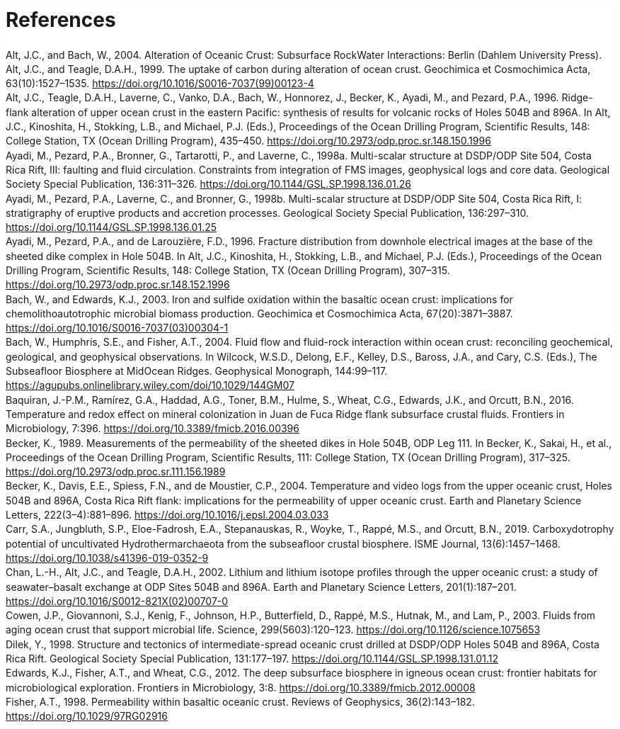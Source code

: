 # References  

Alt, J.C., and Bach, W., 2004. Alteration of Oceanic Crust: Subsurface RockWater Interactions: Berlin (Dahlem University Press).   
Alt, J.C., and Teagle, D.A.H., 1999. The uptake of carbon during alteration of ocean crust. Geochimica et Cosmochimica Acta, 63(10):1527–1535. https://doi.org/10.1016/S0016-7037(99)00123-4   
Alt, J.C., Teagle, D.A.H., Laverne, C., Vanko, D.A., Bach, W., Honnorez, J., Becker, K., Ayadi, M., and Pezard, P.A., 1996. Ridge-flank alteration of upper ocean crust in the eastern Pacific: synthesis of results for volcanic rocks of Holes 504B and 896A. In Alt, J.C., Kinoshita, H., Stokking, L.B., and Michael, P.J. (Eds.), Proceedings of the Ocean Drilling Program, Scientific Results, 148: College Station, TX (Ocean Drilling Program), 435–450. https://doi.org/10.2973/odp.proc.sr.148.150.1996   
Ayadi, M., Pezard, P.A., Bronner, G., Tartarotti, P., and Laverne, C., 1998a. Multi-scalar structure at DSDP/ODP Site 504, Costa Rica Rift, III: faulting and fluid circulation. Constraints from integration of FMS images, geophysical logs and core data. Geological Society Special Publication, 136:311–326. https://doi.org/10.1144/GSL.SP.1998.136.01.26   
Ayadi, M., Pezard, P.A., Laverne, C., and Bronner, G., 1998b. Multi-scalar structure at DSDP/ODP Site 504, Costa Rica Rift, I: stratigraphy of eruptive products and accretion processes. Geological Society Special Publication, 136:297–310. https://doi.org/10.1144/GSL.SP.1998.136.01.25   
Ayadi, M., Pezard, P.A., and de Larouzière, F.D., 1996. Fracture distribution from downhole electrical images at the base of the sheeted dike complex in Hole 504B. In Alt, J.C., Kinoshita, H., Stokking, L.B., and Michael, P.J. (Eds.), Proceedings of the Ocean Drilling Program, Scientific Results, 148: College Station, TX (Ocean Drilling Program), 307–315. https://doi.org/10.2973/odp.proc.sr.148.152.1996   
Bach, W., and Edwards, K.J., 2003. Iron and sulfide oxidation within the basaltic ocean crust: implications for chemolithoautotrophic microbial biomass production. Geochimica et Cosmochimica Acta, 67(20):3871–3887. https://doi.org/10.1016/S0016-7037(03)00304-1   
Bach, W., Humphris, S.E., and Fisher, A.T., 2004. Fluid flow and fluid-rock interaction within ocean crust: reconciling geochemical, geological, and geophysical observations. In Wilcock, W.S.D., Delong, E.F., Kelley, D.S., Baross, J.A., and Cary, C.S. (Eds.), The Subseafloor Biosphere at MidOcean Ridges. Geophysical Monograph, 144:99–117. https://agupubs.onlinelibrary.wiley.com/doi/10.1029/144GM07   
Baquiran, J.-P.M., Ramírez, G.A., Haddad, A.G., Toner, B.M., Hulme, S., Wheat, C.G., Edwards, J.K., and Orcutt, B.N., 2016. Temperature and redox effect on mineral colonization in Juan de Fuca Ridge flank subsurface crustal fluids. Frontiers in Microbiology, 7:396. https://doi.org/10.3389/fmicb.2016.00396   
Becker, K., 1989. Measurements of the permeability of the sheeted dikes in Hole 504B, ODP Leg 111. In Becker, K., Sakai, H., et al., Proceedings of the Ocean Drilling Program, Scientific Results, 111: College Station, TX (Ocean Drilling Program), 317–325. https://doi.org/10.2973/odp.proc.sr.111.156.1989   
Becker, K., Davis, E.E., Spiess, F.N., and de Moustier, C.P., 2004. Temperature and video logs from the upper oceanic crust, Holes 504B and 896A, Costa Rica Rift flank: implications for the permeability of upper oceanic crust. Earth and Planetary Science Letters, 222(3–4):881–896. https://doi.org/10.1016/j.epsl.2004.03.033   
Carr, S.A., Jungbluth, S.P., Eloe-Fadrosh, E.A., Stepanauskas, R., Woyke, T., Rappé, M.S., and Orcutt, B.N., 2019. Carboxydotrophy potential of uncultivated Hydrothermarchaeota from the subseafloor crustal biosphere. ISME Journal, 13(6):1457–1468. https://doi.org/10.1038/s41396-019-0352-9   
Chan, L.-H., Alt, J.C., and Teagle, D.A.H., 2002. Lithium and lithium isotope profiles through the upper oceanic crust: a study of seawater–basalt exchange at ODP Sites 504B and 896A. Earth and Planetary Science Letters, 201(1):187–201. https://doi.org/10.1016/S0012-821X(02)00707-0   
Cowen, J.P., Giovannoni, S.J., Kenig, F., Johnson, H.P., Butterfield, D., Rappé, M.S., Hutnak, M., and Lam, P., 2003. Fluids from aging ocean crust that support microbial life. Science, 299(5603):120–123. https://doi.org/10.1126/science.1075653   
Dilek, Y., 1998. Structure and tectonics of intermediate-spread oceanic crust drilled at DSDP/ODP Holes 504B and 896A, Costa Rica Rift. Geological Society Special Publication, 131:177–197. https://doi.org/10.1144/GSL.SP.1998.131.01.12   
Edwards, K.J., Fisher, A.T., and Wheat, C.G., 2012. The deep subsurface biosphere in igneous ocean crust: frontier habitats for microbiological exploration. Frontiers in Microbiology, 3:8. https://doi.org/10.3389/fmicb.2012.00008   
Fisher, A.T., 1998. Permeability within basaltic oceanic crust. Reviews of Geophysics, 36(2):143–182. https://doi.org/10.1029/97RG02916   
